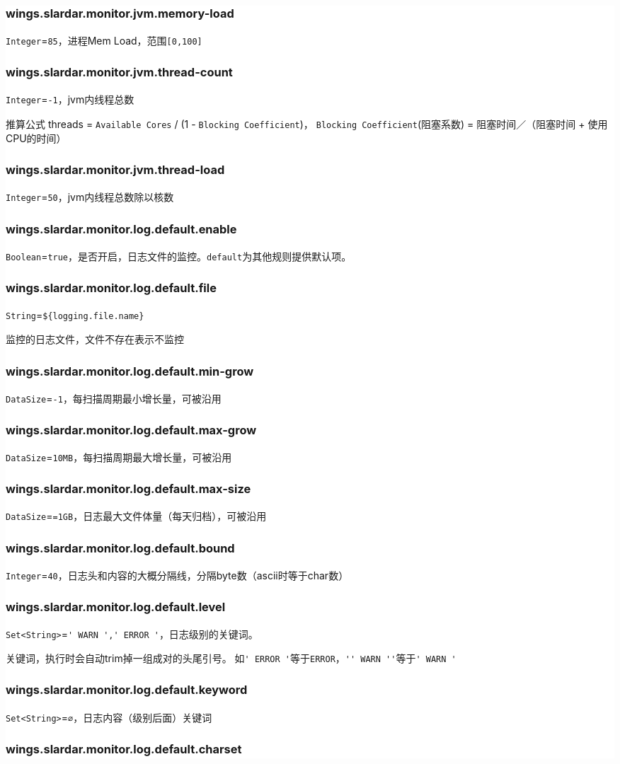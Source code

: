 ### wings.slardar.monitor.jvm.memory-load

`Integer`=`85`，进程Mem Load，范围`[0,100]`

### wings.slardar.monitor.jvm.thread-count

`Integer`=`-1`，jvm内线程总数

推算公式 threads = `Available Cores` / (1 - `Blocking Coefficient`)，
`Blocking Coefficient`(阻塞系数) = 阻塞时间／（阻塞时间 + 使用CPU的时间）

### wings.slardar.monitor.jvm.thread-load

`Integer`=`50`，jvm内线程总数除以核数

### wings.slardar.monitor.log.default.enable

`Boolean`=`true`，是否开启，日志文件的监控。`default`为其他规则提供默认项。

### wings.slardar.monitor.log.default.file

`String`=`${logging.file.name}`

监控的日志文件，文件不存在表示不监控

### wings.slardar.monitor.log.default.min-grow

`DataSize`=`-1`，每扫描周期最小增长量，可被沿用

### wings.slardar.monitor.log.default.max-grow

`DataSize`=`10MB`，每扫描周期最大增长量，可被沿用

### wings.slardar.monitor.log.default.max-size

`DataSize`=`=1GB`，日志最大文件体量（每天归档），可被沿用

### wings.slardar.monitor.log.default.bound

`Integer`=`40`，日志头和内容的大概分隔线，分隔byte数（ascii时等于char数）

### wings.slardar.monitor.log.default.level

`Set<String>`=`' WARN ',' ERROR '`，日志级别的关键词。

关键词，执行时会自动trim掉一组成对的头尾引号。
如`' ERROR '`等于` ERROR `，`'' WARN ''`等于`' WARN '`

### wings.slardar.monitor.log.default.keyword

`Set<String>`=`∅`，日志内容（级别后面）关键词

### wings.slardar.monitor.log.default.charset
